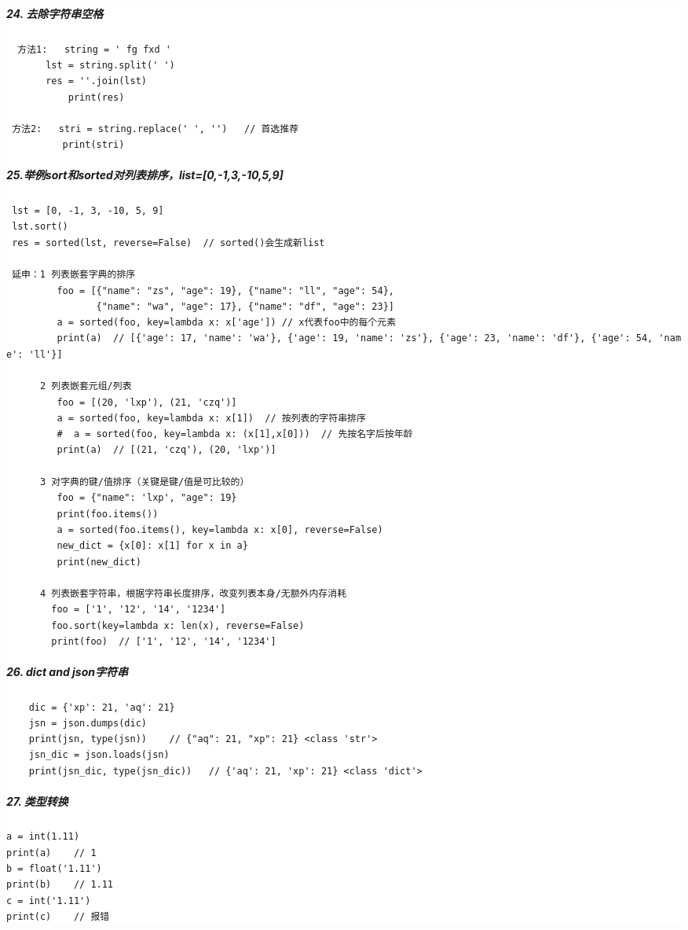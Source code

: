 ##### 24. 去除字符串空格
      方法1:   string = ' fg fxd '
		   lst = string.split(' ')
		   res = ''.join(lst)
               print(res)

     方法2:   stri = string.replace(' ', '')   // 首选推荐
	          print(stri)

##### 25.举例sort和sorted对列表排序，list=[0,-1,3,-10,5,9]
     lst = [0, -1, 3, -10, 5, 9]
     lst.sort()
     res = sorted(lst, reverse=False)  // sorted()会生成新list
    
     延申：1 列表嵌套字典的排序
             foo = [{"name": "zs", "age": 19}, {"name": "ll", "age": 54},
                    {"name": "wa", "age": 17}, {"name": "df", "age": 23}]
             a = sorted(foo, key=lambda x: x['age']) // x代表foo中的每个元素
             print(a)  // [{'age': 17, 'name': 'wa'}, {'age': 19, 'name': 'zs'}, {'age': 23, 'name': 'df'}, {'age': 54, 'name': 'll'}]

          2 列表嵌套元组/列表
             foo = [(20, 'lxp'), (21, 'czq')]
	         a = sorted(foo, key=lambda x: x[1])  // 按列表的字符串排序
             #  a = sorted(foo, key=lambda x: (x[1],x[0]))  // 先按名字后按年龄
	         print(a)  // [(21, 'czq'), (20, 'lxp')]

          3 对字典的键/值排序（关键是键/值是可比较的）
             foo = {"name": 'lxp', "age": 19}
	         print(foo.items())
	         a = sorted(foo.items(), key=lambda x: x[0], reverse=False)
	         new_dict = {x[0]: x[1] for x in a}
             print(new_dict)

          4 列表嵌套字符串，根据字符串长度排序，改变列表本身/无额外内存消耗
            foo = ['1', '12', '14', '1234']
	        foo.sort(key=lambda x: len(x), reverse=False)
	        print(foo)  // ['1', '12', '14', '1234']
	       
##### 26. dict and json字符串
        dic = {'xp': 21, 'aq': 21}
        jsn = json.dumps(dic)
        print(jsn, type(jsn))    // {"aq": 21, "xp": 21} <class 'str'>
        jsn_dic = json.loads(jsn)
        print(jsn_dic, type(jsn_dic))   // {'aq': 21, 'xp': 21} <class 'dict'>

##### 27. 类型转换
    a = int(1.11)
	print(a)    // 1
	b = float('1.11')
	print(b)    // 1.11
	c = int('1.11')
	print(c)    // 报错
